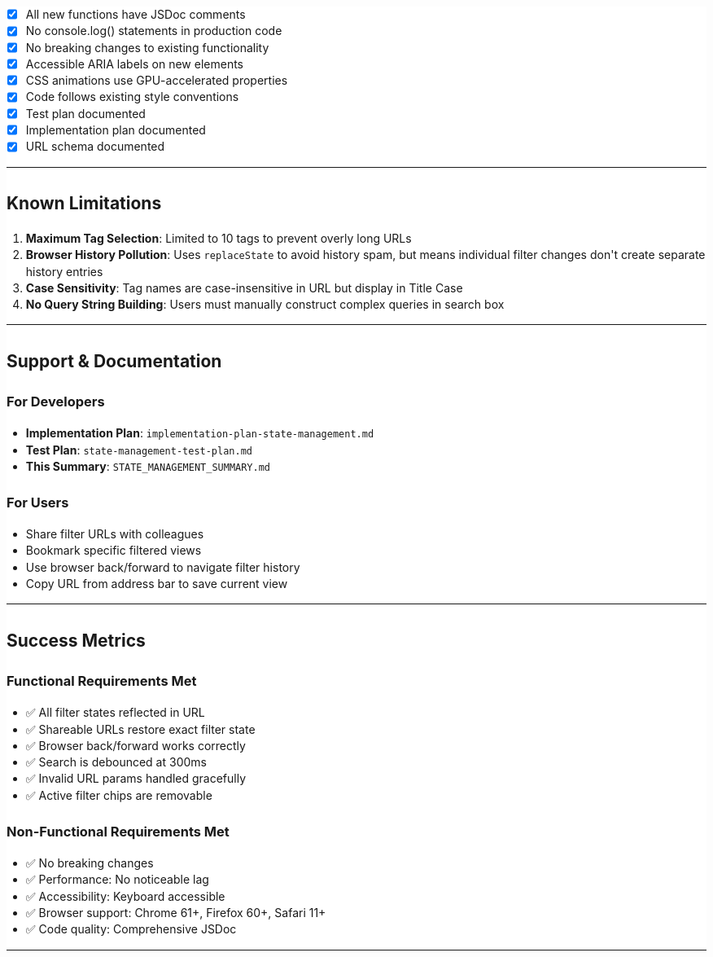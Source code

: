 - [x] All new functions have JSDoc comments
- [x] No console.log() statements in production code
- [x] No breaking changes to existing functionality
- [x] Accessible ARIA labels on new elements
- [x] CSS animations use GPU-accelerated properties
- [x] Code follows existing style conventions
- [x] Test plan documented
- [x] Implementation plan documented
- [x] URL schema documented

---

## Known Limitations

1. **Maximum Tag Selection**: Limited to 10 tags to prevent overly long URLs
2. **Browser History Pollution**: Uses `replaceState` to avoid history spam, but means individual filter changes don't create separate history entries
3. **Case Sensitivity**: Tag names are case-insensitive in URL but display in Title Case
4. **No Query String Building**: Users must manually construct complex queries in search box

---

## Support & Documentation

### For Developers
- **Implementation Plan**: `implementation-plan-state-management.md`
- **Test Plan**: `state-management-test-plan.md`
- **This Summary**: `STATE_MANAGEMENT_SUMMARY.md`

### For Users
- Share filter URLs with colleagues
- Bookmark specific filtered views
- Use browser back/forward to navigate filter history
- Copy URL from address bar to save current view

---

## Success Metrics

### Functional Requirements Met
- ✅ All filter states reflected in URL
- ✅ Shareable URLs restore exact filter state
- ✅ Browser back/forward works correctly
- ✅ Search is debounced at 300ms
- ✅ Invalid URL params handled gracefully
- ✅ Active filter chips are removable

### Non-Functional Requirements Met
- ✅ No breaking changes
- ✅ Performance: No noticeable lag
- ✅ Accessibility: Keyboard accessible
- ✅ Browser support: Chrome 61+, Firefox 60+, Safari 11+
- ✅ Code quality: Comprehensive JSDoc

---